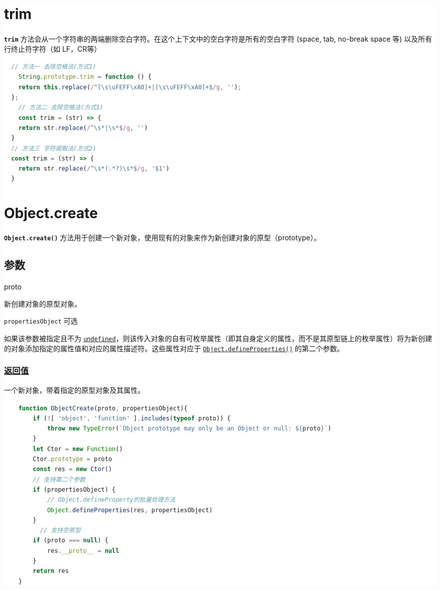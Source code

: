 # trim

**`trim`** 方法会从一个字符串的两端删除空白字符。在这个上下文中的空白字符是所有的空白字符 (space, tab, no-break space 等) 以及所有行终止符字符（如 LF，CR等）

```js
  // 方法一 去除空格法(方式1)
	String.prototype.trim = function () {
    return this.replace(/^[\s\uFEFF\xA0]+|[\s\uFEFF\xA0]+$/g, '');
  };
	// 方法二 去除空格法(方式1)
	const trim = (str) => { 
    return str.replace(/^\s*|\s*$/g, '')
  }
  // 方法三 字符提取法(方式2)
  const trim = (str) => { 
    return str.replace(/^\s*(.*?)\s*$/g, '$1') 
  } 

```

# Object.create

**`Object.create()`** 方法用于创建一个新对象，使用现有的对象来作为新创建对象的原型（prototype）。

## 参数

proto

新创建对象的原型对象。

`propertiesObject` 可选

如果该参数被指定且不为 [`undefined`](https://developer.mozilla.org/zh-CN/docs/Web/JavaScript/Reference/Global_Objects/undefined)，则该传入对象的自有可枚举属性（即其自身定义的属性，而不是其原型链上的枚举属性）将为新创建的对象添加指定的属性值和对应的属性描述符。这些属性对应于 [`Object.defineProperties()`](https://developer.mozilla.org/zh-CN/docs/Web/JavaScript/Reference/Global_Objects/Object/defineProperties) 的第二个参数。

### [返回值](https://developer.mozilla.org/zh-CN/docs/Web/JavaScript/Reference/Global_Objects/Object/create#返回值)

一个新对象，带着指定的原型对象及其属性。

```js
   	function ObjectCreate(proto, propertiesObject){
        if (![ 'object', 'function' ].includes(typeof proto)) {
            throw new TypeError(`Object prototype may only be an Object or null: ${proto}`)
        }
        let Ctor = new Function()
        Ctor.prototype = proto
        const res = new Ctor()
        // 支持第二个参数
        if (propertiesObject) {
            // Object.defineProperty的批量处理方法
            Object.defineProperties(res, propertiesObject)
        }
          // 支持空原型
        if (proto === null) {
            res.__proto__ = null
        }
        return res
    }
```
